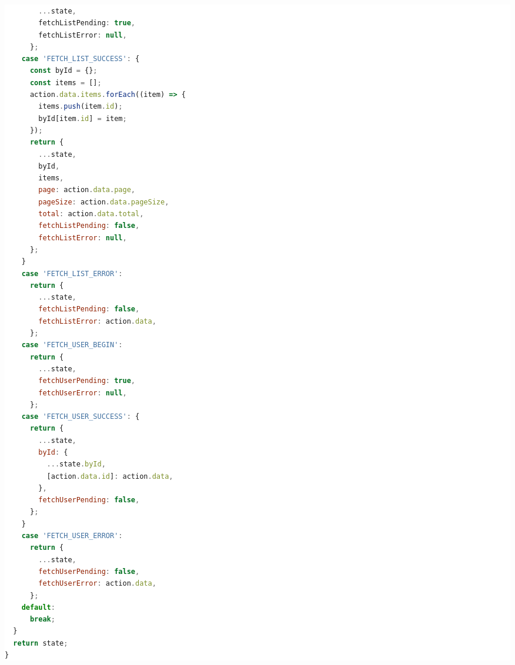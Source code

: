 ```js
        ...state,
        fetchListPending: true,
        fetchListError: null,
      };
    case 'FETCH_LIST_SUCCESS': {
      const byId = {};
      const items = [];
      action.data.items.forEach((item) => {
        items.push(item.id);
        byId[item.id] = item;
      });
      return {
        ...state,
        byId,
        items,
        page: action.data.page,
        pageSize: action.data.pageSize,
        total: action.data.total,
        fetchListPending: false,
        fetchListError: null,
      };
    }
    case 'FETCH_LIST_ERROR':
      return {
        ...state,
        fetchListPending: false,
        fetchListError: action.data,
      };
    case 'FETCH_USER_BEGIN':
      return {
        ...state,
        fetchUserPending: true,
        fetchUserError: null,
      };
    case 'FETCH_USER_SUCCESS': {
      return {
        ...state,
        byId: {
          ...state.byId,
          [action.data.id]: action.data,
        },
        fetchUserPending: false,
      };
    }
    case 'FETCH_USER_ERROR':
      return {
        ...state,
        fetchUserPending: false,
        fetchUserError: action.data,
      };
    default:
      break;
  }
  return state;
}
```
